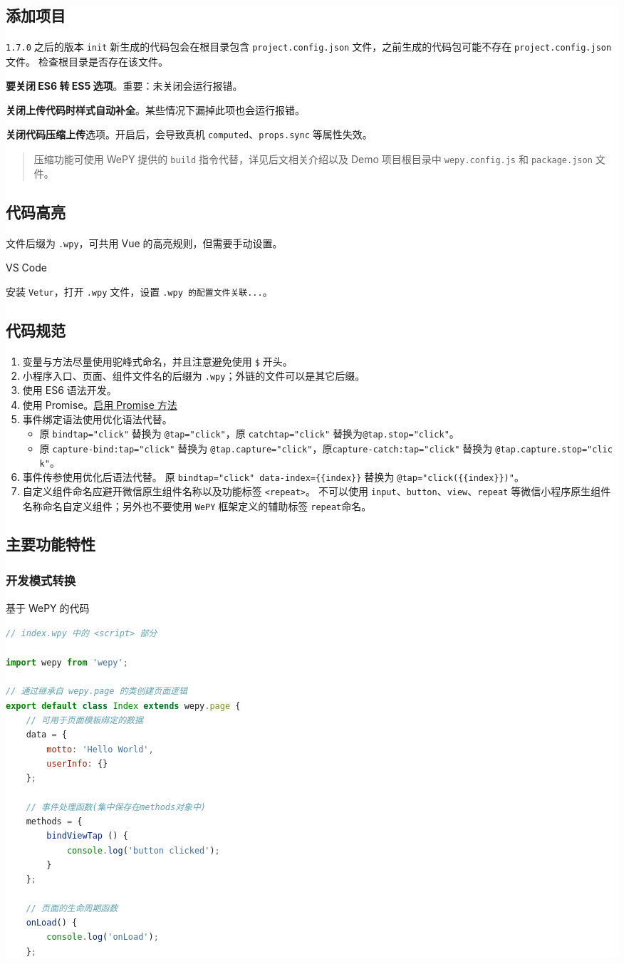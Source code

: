 ## 添加项目

`1.7.0` 之后的版本 `init` 新生成的代码包会在根目录包含 `project.config.json` 文件，之前生成的代码包可能不存在 `project.config.json` 文件。 检查根目录是否存在该文件。

**要关闭 ES6 转 ES5 选项**。重要：未关闭会运行报错。

**关闭上传代码时样式自动补全**。某些情况下漏掉此项也会运行报错。

**关闭代码压缩上传**选项。开启后，会导致真机 `computed`、`props.sync` 等属性失效。

> 压缩功能可使用 WePY 提供的 `build` 指令代替，详见后文相关介绍以及 Demo 项目根目录中 `wepy.config.js` 和 `package.json` 文件。

## 代码高亮

文件后缀为 `.wpy`，可共用 Vue 的高亮规则，但需要手动设置。

VS Code

安装 `Vetur`，打开 `.wpy` 文件，设置 `.wpy 的配置文件关联...`。

## 代码规范

1. 变量与方法尽量使用驼峰式命名，并且注意避免使用 `$` 开头。
2. 小程序入口、页面、组件文件名的后缀为 `.wpy`；外链的文件可以是其它后缀。
3. 使用 ES6 语法开发。
4. 使用 Promise。[启用 Promise 方法][doc.promise]
5. 事件绑定语法使用优化语法代替。
    - 原 `bindtap="click"` 替换为 `@tap="click"`，原 `catchtap="click"` 替换为`@tap.stop="click"`。
    - 原 `capture-bind:tap="click"` 替换为 `@tap.capture="click"`，原`capture-catch:tap="click"` 替换为 `@tap.capture.stop="click"`。
6. 事件传参使用优化后语法代替。 原 `bindtap="click" data-index={{index}}` 替换为 `@tap="click({{index}})"`。
7. 自定义组件命名应避开微信原生组件名称以及功能标签 `<repeat>`。 不可以使用 `input`、`button`、`view`、`repeat` 等微信小程序原生组件名称命名自定义组件；另外也不要使用 `WePY` 框架定义的辅助标签 `repeat`命名。

## 主要功能特性

### 开发模式转换

基于 WePY 的代码

```js
// index.wpy 中的 <script> 部分

import wepy from 'wepy';

// 通过继承自 wepy.page 的类创建页面逻辑
export default class Index extends wepy.page {
    // 可用于页面模板绑定的数据
    data = {
        motto: 'Hello World',
        userInfo: {}
    };

    // 事件处理函数(集中保存在methods对象中)
    methods = {
        bindViewTap () {
            console.log('button clicked');
        }
    };

    // 页面的生命周期函数
    onLoad() {
        console.log('onLoad');
    };
```

[home]: https://tencent.github.io/wepy/
[doc]: https://tencent.github.io/wepy/document.html
[doc.cli]: https://tencent.github.io/wepy/document.html#/./doc.cli
[doc.api]: https://tencent.github.io/wepy/document.html#/api?id=api
[doc.promise]: https://github.com/Tencent/wepy/wiki/wepy%E9%A1%B9%E7%9B%AE%E4%B8%AD%E4%BD%BF%E7%94%A8Promise